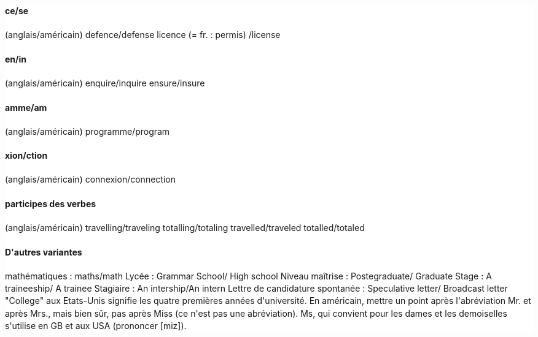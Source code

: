 #### ce/se

(anglais/américain)
defence/defense
licence (= fr. : permis) /license

#### en/in

(anglais/américain)
enquire/inquire
ensure/insure

#### amme/am

(anglais/américain)
programme/program

#### xion/ction

(anglais/américain)
connexion/connection

#### participes des verbes

(anglais/américain)
travelling/traveling
totalling/totaling
travelled/traveled
totalled/totaled

#### D'autres variantes

mathématiques : maths/math
Lycée : Grammar School/ High school
Niveau maîtrise : Postegraduate/ Graduate
Stage : A traineeship/ A trainee
Stagiaire : An intership/An intern
Lettre de candidature spontanée : Speculative letter/ Broadcast letter
"College" aux Etats-Unis signifie les quatre premières années d'université.
En américain, mettre un point après l'abréviation Mr. et après Mrs., mais bien sûr, pas après Miss (ce n'est pas une abréviation). Ms, qui convient pour les dames et les demoiselles s'utilise en GB et aux USA (prononcer [miz]).